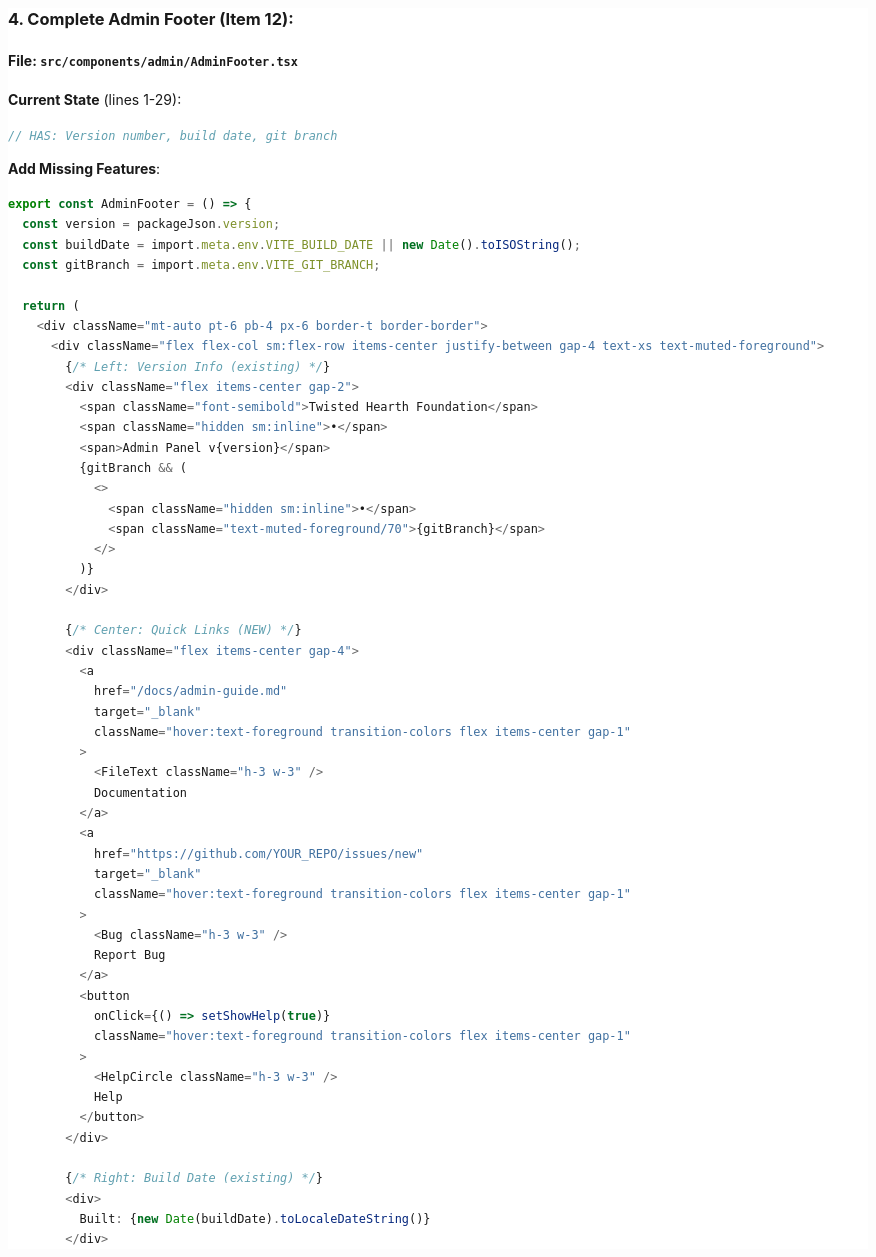 
### **4. Complete Admin Footer (Item 12):**

#### **File: `src/components/admin/AdminFooter.tsx`**

**Current State** (lines 1-29):
```typescript
// HAS: Version number, build date, git branch
```

**Add Missing Features**:
```typescript
export const AdminFooter = () => {
  const version = packageJson.version;
  const buildDate = import.meta.env.VITE_BUILD_DATE || new Date().toISOString();
  const gitBranch = import.meta.env.VITE_GIT_BRANCH;

  return (
    <div className="mt-auto pt-6 pb-4 px-6 border-t border-border">
      <div className="flex flex-col sm:flex-row items-center justify-between gap-4 text-xs text-muted-foreground">
        {/* Left: Version Info (existing) */}
        <div className="flex items-center gap-2">
          <span className="font-semibold">Twisted Hearth Foundation</span>
          <span className="hidden sm:inline">•</span>
          <span>Admin Panel v{version}</span>
          {gitBranch && (
            <>
              <span className="hidden sm:inline">•</span>
              <span className="text-muted-foreground/70">{gitBranch}</span>
            </>
          )}
        </div>

        {/* Center: Quick Links (NEW) */}
        <div className="flex items-center gap-4">
          <a 
            href="/docs/admin-guide.md" 
            target="_blank"
            className="hover:text-foreground transition-colors flex items-center gap-1"
          >
            <FileText className="h-3 w-3" />
            Documentation
          </a>
          <a 
            href="https://github.com/YOUR_REPO/issues/new" 
            target="_blank"
            className="hover:text-foreground transition-colors flex items-center gap-1"
          >
            <Bug className="h-3 w-3" />
            Report Bug
          </a>
          <button
            onClick={() => setShowHelp(true)}
            className="hover:text-foreground transition-colors flex items-center gap-1"
          >
            <HelpCircle className="h-3 w-3" />
            Help
          </button>
        </div>

        {/* Right: Build Date (existing) */}
        <div>
          Built: {new Date(buildDate).toLocaleDateString()}
        </div>
```